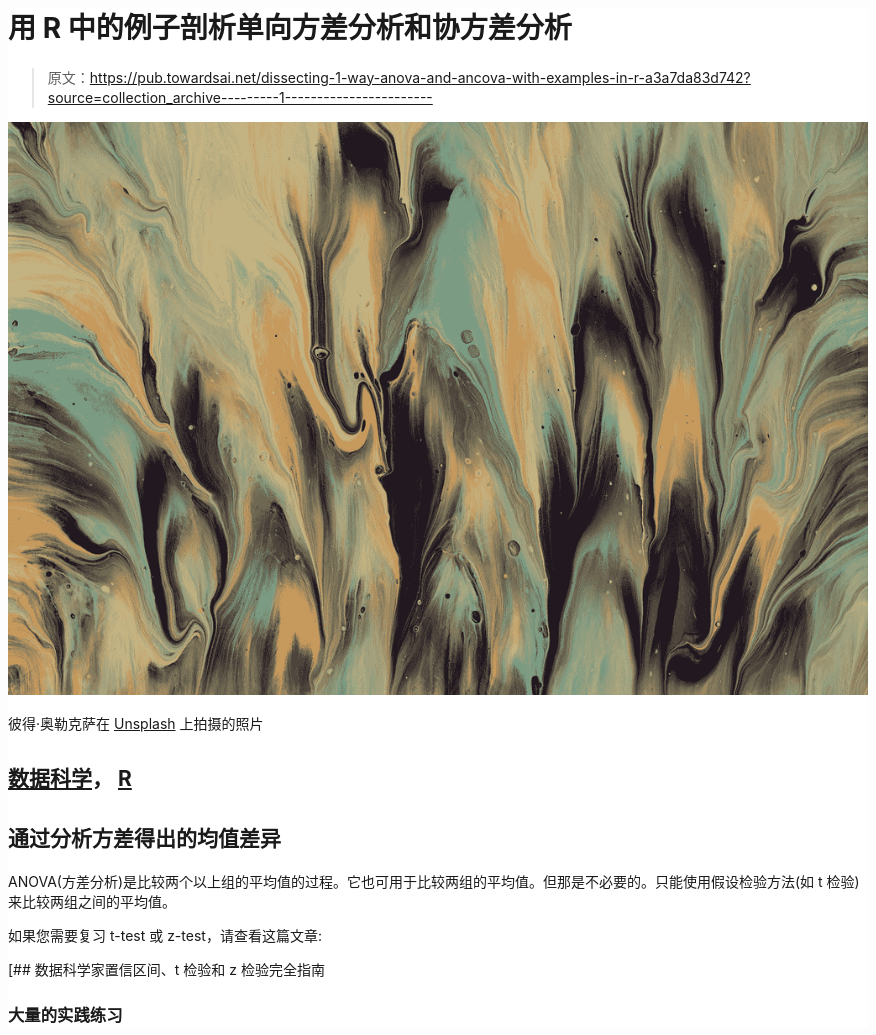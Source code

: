 # 用 R 中的例子剖析单向方差分析和协方差分析

> 原文：<https://pub.towardsai.net/dissecting-1-way-anova-and-ancova-with-examples-in-r-a3a7da83d742?source=collection_archive---------1----------------------->

![](img/3cf934eaf0ab9d4f89f2a6fb24cd6523.png)

彼得·奥勒克萨在 [Unsplash](https://unsplash.com?utm_source=medium&utm_medium=referral) 上拍摄的照片

## [数据科学](https://towardsai.net/p/category/data-science)， [R](https://towardsai.net/p/category/programming/r)

## 通过分析方差得出的均值差异

ANOVA(方差分析)是比较两个以上组的平均值的过程。它也可用于比较两组的平均值。但那是不必要的。只能使用假设检验方法(如 t 检验)来比较两组之间的平均值。

如果您需要复习 t-test 或 z-test，请查看这篇文章:

[](/a-complete-guide-to-confidence-interval-t-test-and-z-test-in-r-for-data-scientists-cd16dd2d0eec) [## 数据科学家置信区间、t 检验和 z 检验完全指南

### 大量的实践练习
